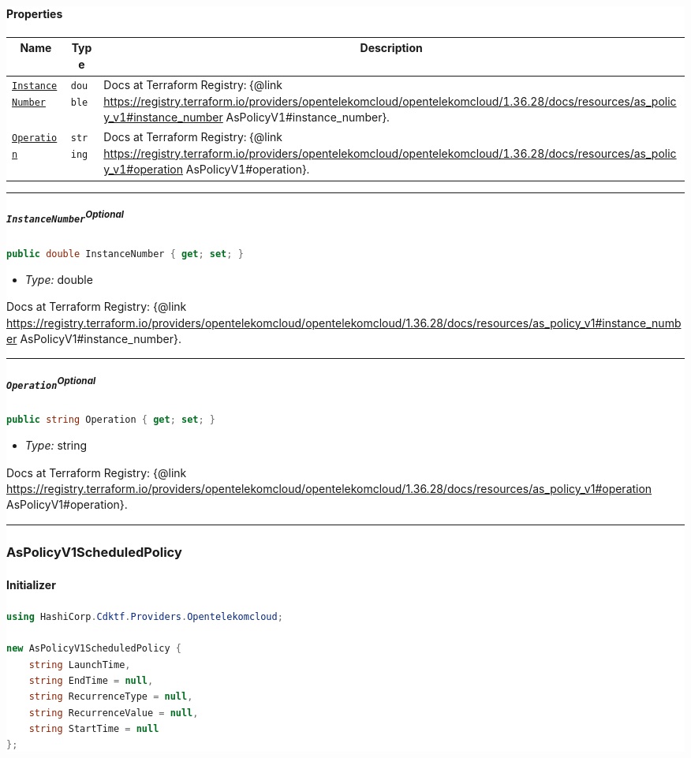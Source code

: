 #### Properties <a name="Properties" id="Properties"></a>

| **Name** | **Type** | **Description** |
| --- | --- | --- |
| <code><a href="#@cdktf/provider-opentelekomcloud.asPolicyV1.AsPolicyV1ScalingPolicyAction.property.instanceNumber">InstanceNumber</a></code> | <code>double</code> | Docs at Terraform Registry: {@link https://registry.terraform.io/providers/opentelekomcloud/opentelekomcloud/1.36.28/docs/resources/as_policy_v1#instance_number AsPolicyV1#instance_number}. |
| <code><a href="#@cdktf/provider-opentelekomcloud.asPolicyV1.AsPolicyV1ScalingPolicyAction.property.operation">Operation</a></code> | <code>string</code> | Docs at Terraform Registry: {@link https://registry.terraform.io/providers/opentelekomcloud/opentelekomcloud/1.36.28/docs/resources/as_policy_v1#operation AsPolicyV1#operation}. |

---

##### `InstanceNumber`<sup>Optional</sup> <a name="InstanceNumber" id="@cdktf/provider-opentelekomcloud.asPolicyV1.AsPolicyV1ScalingPolicyAction.property.instanceNumber"></a>

```csharp
public double InstanceNumber { get; set; }
```

- *Type:* double

Docs at Terraform Registry: {@link https://registry.terraform.io/providers/opentelekomcloud/opentelekomcloud/1.36.28/docs/resources/as_policy_v1#instance_number AsPolicyV1#instance_number}.

---

##### `Operation`<sup>Optional</sup> <a name="Operation" id="@cdktf/provider-opentelekomcloud.asPolicyV1.AsPolicyV1ScalingPolicyAction.property.operation"></a>

```csharp
public string Operation { get; set; }
```

- *Type:* string

Docs at Terraform Registry: {@link https://registry.terraform.io/providers/opentelekomcloud/opentelekomcloud/1.36.28/docs/resources/as_policy_v1#operation AsPolicyV1#operation}.

---

### AsPolicyV1ScheduledPolicy <a name="AsPolicyV1ScheduledPolicy" id="@cdktf/provider-opentelekomcloud.asPolicyV1.AsPolicyV1ScheduledPolicy"></a>

#### Initializer <a name="Initializer" id="@cdktf/provider-opentelekomcloud.asPolicyV1.AsPolicyV1ScheduledPolicy.Initializer"></a>

```csharp
using HashiCorp.Cdktf.Providers.Opentelekomcloud;

new AsPolicyV1ScheduledPolicy {
    string LaunchTime,
    string EndTime = null,
    string RecurrenceType = null,
    string RecurrenceValue = null,
    string StartTime = null
};
```
